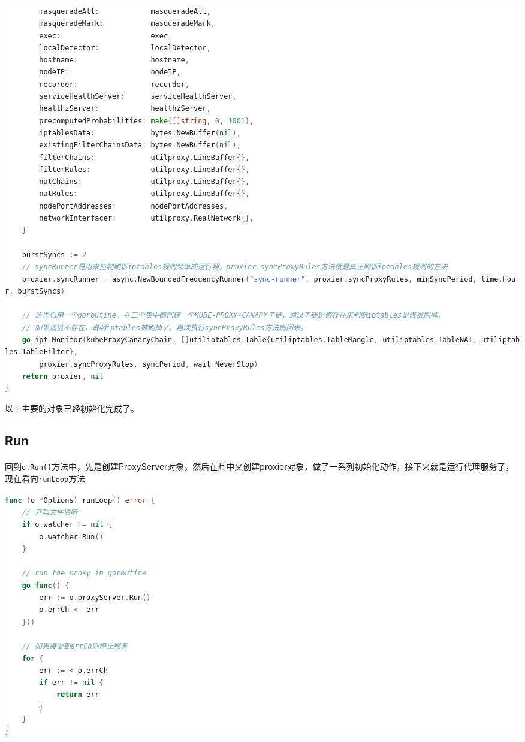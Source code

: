 ```go
		masqueradeAll:            masqueradeAll,
		masqueradeMark:           masqueradeMark,
		exec:                     exec,
		localDetector:            localDetector,
		hostname:                 hostname,
		nodeIP:                   nodeIP,
		recorder:                 recorder,
		serviceHealthServer:      serviceHealthServer,
		healthzServer:            healthzServer,
		precomputedProbabilities: make([]string, 0, 1001),
		iptablesData:             bytes.NewBuffer(nil),
		existingFilterChainsData: bytes.NewBuffer(nil),
		filterChains:             utilproxy.LineBuffer{},
		filterRules:              utilproxy.LineBuffer{},
		natChains:                utilproxy.LineBuffer{},
		natRules:                 utilproxy.LineBuffer{},
		nodePortAddresses:        nodePortAddresses,
		networkInterfacer:        utilproxy.RealNetwork{},
	}

	burstSyncs := 2
    // syncRunner是用来控制刷新iptables规则频率的运行器，proxier.syncProxyRules方法就是真正刷新iptables规则的方法
   	proxier.syncRunner = async.NewBoundedFrequencyRunner("sync-runner", proxier.syncProxyRules, minSyncPeriod, time.Hour, burstSyncs)

	// 这里启用一个goroutine。在三个表中都创建一个KUBE-PROXY-CANARY子链，通过子链是否存在来判断iptables是否被刷掉。
	// 如果该链不存在，说明iptables被刷掉了，再次执行syncProxyRules方法刷回来。
	go ipt.Monitor(kubeProxyCanaryChain, []utiliptables.Table{utiliptables.TableMangle, utiliptables.TableNAT, utiliptables.TableFilter},
		proxier.syncProxyRules, syncPeriod, wait.NeverStop)
	return proxier, nil
}
```

以上主要的对象已经初始化完成了。

## Run

回到`o.Run()`​方法中，先是创建ProxyServer对象，然后在其中又创建proxier对象，做了一系列初始化动作，接下来就是运行代理服务了，现在看向`runLoop`​方法

```go
func (o *Options) runLoop() error {
	// 开启文件监听
	if o.watcher != nil {
		o.watcher.Run()
	}

	// run the proxy in goroutine
	go func() {
		err := o.proxyServer.Run()
		o.errCh <- err
	}()

    // 如果接受到errCh则停止服务
	for {
		err := <-o.errCh
		if err != nil {
			return err
		}
	}
}
```
